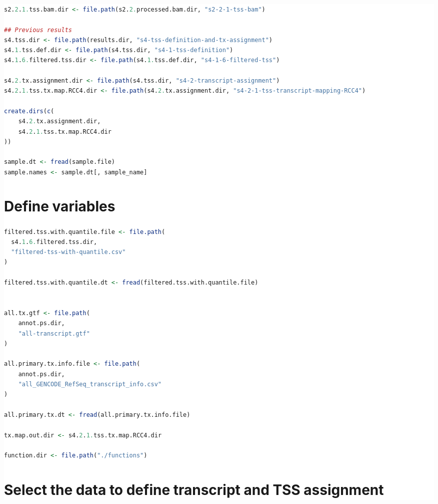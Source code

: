 ```r
s2.2.1.tss.bam.dir <- file.path(s2.2.processed.bam.dir, "s2-2-1-tss-bam")

## Previous results
s4.tss.dir <- file.path(results.dir, "s4-tss-definition-and-tx-assignment")
s4.1.tss.def.dir <- file.path(s4.tss.dir, "s4-1-tss-definition")
s4.1.6.filtered.tss.dir <- file.path(s4.1.tss.def.dir, "s4-1-6-filtered-tss")

s4.2.tx.assignment.dir <- file.path(s4.tss.dir, "s4-2-transcript-assignment")
s4.2.1.tss.tx.map.RCC4.dir <- file.path(s4.2.tx.assignment.dir, "s4-2-1-tss-transcript-mapping-RCC4")

create.dirs(c(
    s4.2.tx.assignment.dir,
    s4.2.1.tss.tx.map.RCC4.dir
))

sample.dt <- fread(sample.file)
sample.names <- sample.dt[, sample_name]
```

# Define variables



```r
filtered.tss.with.quantile.file <- file.path(
  s4.1.6.filtered.tss.dir,
  "filtered-tss-with-quantile.csv"
)

filtered.tss.with.quantile.dt <- fread(filtered.tss.with.quantile.file)


all.tx.gtf <- file.path(
    annot.ps.dir,
    "all-transcript.gtf"
)

all.primary.tx.info.file <- file.path(
    annot.ps.dir,
    "all_GENCODE_RefSeq_transcript_info.csv"
)

all.primary.tx.dt <- fread(all.primary.tx.info.file)

tx.map.out.dir <- s4.2.1.tss.tx.map.RCC4.dir

function.dir <- file.path("./functions")
```


# Select the data to define transcript and TSS assignment
